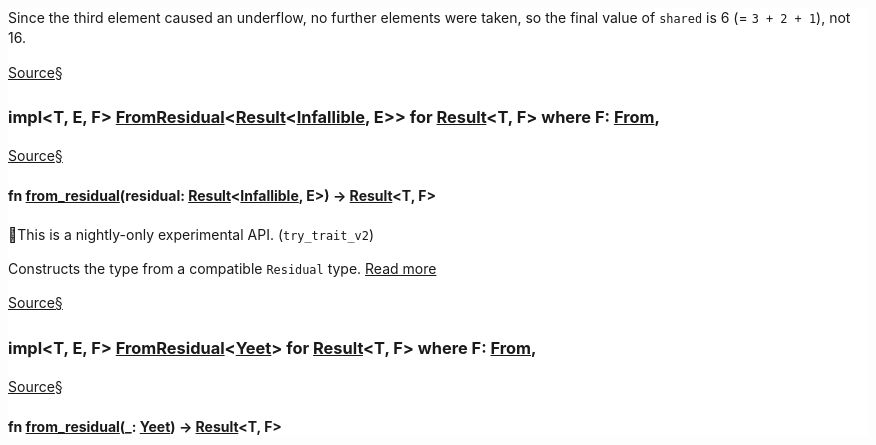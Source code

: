 Since the third element caused an underflow, no further elements were taken,
so the final value of `shared` is 6 (= `3 + 2 + 1`), not 16.

[Source](https://doc.rust-lang.org/nightly/src/core/result.rs.html#2017)[§](#impl-FromResidual%3CResult%3CInfallible,+E%3E%3E-for-Result%3CT,+F%3E)

### impl<T, E, F> [FromResidual](https://doc.rust-lang.org/nightly/core/ops/try_trait/trait.FromResidual.html "trait core::ops::try_trait::FromResidual")<[Result](https://doc.rust-lang.org/nightly/core/result/enum.Result.html "enum core::result::Result")<[Infallible](https://doc.rust-lang.org/nightly/core/convert/enum.Infallible.html "enum core::convert::Infallible"), E>> for [Result](https://doc.rust-lang.org/nightly/core/result/enum.Result.html "enum core::result::Result")<T, F> where F: [From](https://doc.rust-lang.org/nightly/core/convert/trait.From.html "trait core::convert::From")<E>,

[Source](https://doc.rust-lang.org/nightly/src/core/result.rs.html#2020)[§](#method.from_residual)

#### fn [from\_residual](https://doc.rust-lang.org/nightly/core/ops/try_trait/trait.FromResidual.html#tymethod.from_residual)(residual: [Result](https://doc.rust-lang.org/nightly/core/result/enum.Result.html "enum core::result::Result")<[Infallible](https://doc.rust-lang.org/nightly/core/convert/enum.Infallible.html "enum core::convert::Infallible"), E>) -> [Result](https://doc.rust-lang.org/nightly/core/result/enum.Result.html "enum core::result::Result")<T, F>

🔬This is a nightly-only experimental API. (`try_trait_v2`)

Constructs the type from a compatible `Residual` type. [Read more](https://doc.rust-lang.org/nightly/core/ops/try_trait/trait.FromResidual.html#tymethod.from_residual)

[Source](https://doc.rust-lang.org/nightly/src/core/result.rs.html#2028)[§](#impl-FromResidual%3CYeet%3CE%3E%3E-for-Result%3CT,+F%3E)

### impl<T, E, F> [FromResidual](https://doc.rust-lang.org/nightly/core/ops/try_trait/trait.FromResidual.html "trait core::ops::try_trait::FromResidual")<[Yeet](https://doc.rust-lang.org/nightly/core/ops/try_trait/struct.Yeet.html "struct core::ops::try_trait::Yeet")<E>> for [Result](https://doc.rust-lang.org/nightly/core/result/enum.Result.html "enum core::result::Result")<T, F> where F: [From](https://doc.rust-lang.org/nightly/core/convert/trait.From.html "trait core::convert::From")<E>,

[Source](https://doc.rust-lang.org/nightly/src/core/result.rs.html#2030)[§](#method.from_residual-1)

#### fn [from\_residual](https://doc.rust-lang.org/nightly/core/ops/try_trait/trait.FromResidual.html#tymethod.from_residual)(\_: [Yeet](https://doc.rust-lang.org/nightly/core/ops/try_trait/struct.Yeet.html "struct core::ops::try_trait::Yeet")<E>) -> [Result](https://doc.rust-lang.org/nightly/core/result/enum.Result.html "enum core::result::Result")<T, F>
